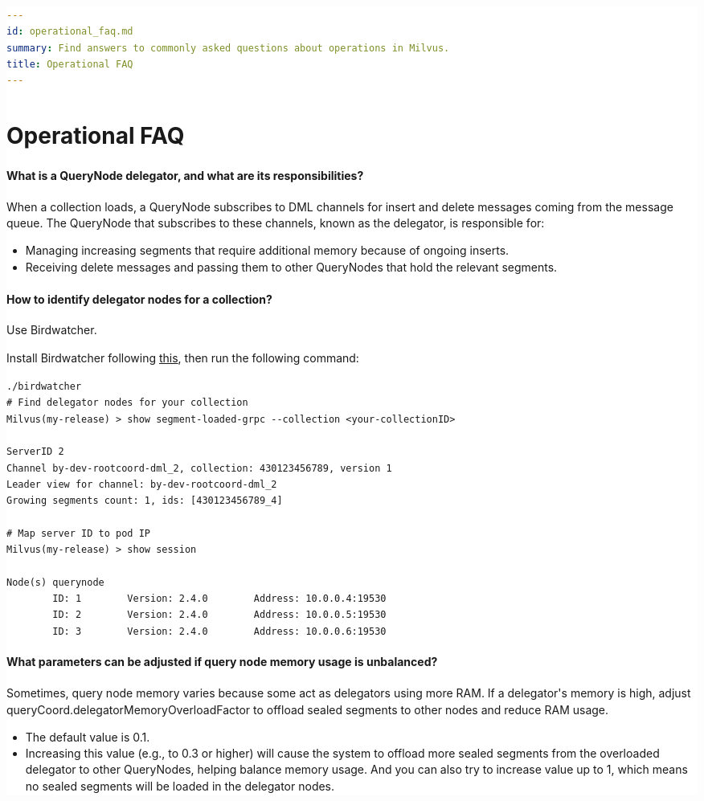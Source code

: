 ```yaml
---
id: operational_faq.md
summary: Find answers to commonly asked questions about operations in Milvus.
title: Operational FAQ
---
```


# Operational FAQ

#### What is a QueryNode delegator, and what are its responsibilities?

When a collection loads, a QueryNode subscribes to DML channels for insert and delete messages coming from the message queue. The QueryNode that subscribes to these channels, known as the delegator, is responsible for:
 - Managing increasing segments that require additional memory because of ongoing inserts.
 - Receiving delete messages and passing them to other QueryNodes that hold the relevant segments.

#### How to identify delegator nodes for a collection?

Use Birdwatcher. 

Install Birdwatcher following [this](https://milvus.io/docs/birdwatcher_install_guides.md#Install-Birdwatcher), then run the following command:

```shell
./birdwatcher
# Find delegator nodes for your collection
Milvus(my-release) > show segment-loaded-grpc --collection <your-collectionID>

ServerID 2
Channel by-dev-rootcoord-dml_2, collection: 430123456789, version 1
Leader view for channel: by-dev-rootcoord-dml_2
Growing segments count: 1, ids: [430123456789_4]

# Map server ID to pod IP
Milvus(my-release) > show session

Node(s) querynode
        ID: 1        Version: 2.4.0        Address: 10.0.0.4:19530
        ID: 2        Version: 2.4.0        Address: 10.0.0.5:19530
        ID: 3        Version: 2.4.0        Address: 10.0.0.6:19530
```

#### What parameters can be adjusted if query node memory usage is unbalanced?

Sometimes, query node memory varies because some act as delegators using more RAM. If a delegator's memory is high, adjust queryCoord.delegatorMemoryOverloadFactor to offload sealed segments to other nodes and reduce RAM usage.
- The default value is 0.1.
- Increasing this value (e.g., to 0.3 or higher) will cause the system to offload more sealed segments from the overloaded delegator to other QueryNodes, helping balance memory usage. And you can also try to increase value up to 1, which means no sealed segments will be loaded in the delegator nodes.
